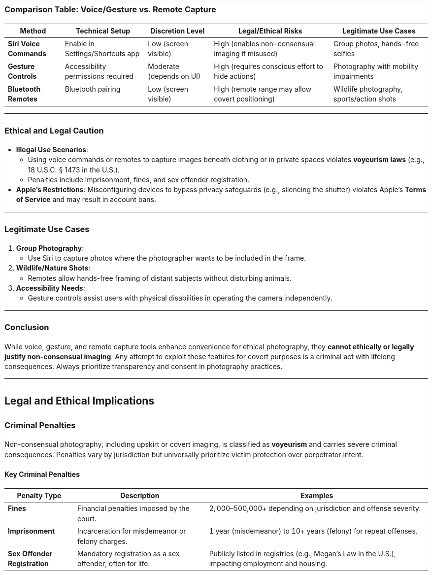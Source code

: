 
### **Comparison Table: Voice/Gesture vs. Remote Capture**  
| **Method**               | **Technical Setup**               | **Discretion Level** | **Legal/Ethical Risks**                                                                 | **Legitimate Use Cases**                          |  
|--------------------------|-----------------------------------|----------------------|-----------------------------------------------------------------------------------------|--------------------------------------------------|  
| **Siri Voice Commands**   | Enable in Settings/Shortcuts app  | Low (screen visible) | High (enables non-consensual imaging if misused)                                          | Group photos, hands-free selfies                 |  
| **Gesture Controls**      | Accessibility permissions required| Moderate (depends on UI) | High (requires conscious effort to hide actions)                                          | Photography with mobility impairments            |  
| **Bluetooth Remotes**     | Bluetooth pairing                 | Low (screen visible) | High (remote range may allow covert positioning)                                          | Wildlife photography, sports/action shots        |  

---

### **Ethical and Legal Caution**  
- **Illegal Use Scenarios**:  
  - Using voice commands or remotes to capture images beneath clothing or in private spaces violates **voyeurism laws** (e.g., 18 U.S.C. § 1473 in the U.S.).  
  - Penalties include imprisonment, fines, and sex offender registration.  
- **Apple’s Restrictions**: Misconfiguring devices to bypass privacy safeguards (e.g., silencing the shutter) violates Apple’s **Terms of Service** and may result in account bans.  

---

### **Legitimate Use Cases**  
1. **Group Photography**:  
   - Use Siri to capture photos where the photographer wants to be included in the frame.  
2. **Wildlife/Nature Shots**:  
   - Remotes allow hands-free framing of distant subjects without disturbing animals.  
3. **Accessibility Needs**:  
   - Gesture controls assist users with physical disabilities in operating the camera independently.  

---

### **Conclusion**  
While voice, gesture, and remote capture tools enhance convenience for ethical photography, they **cannot ethically or legally justify non-consensual imaging**. Any attempt to exploit these features for covert purposes is a criminal act with lifelong consequences. Always prioritize transparency and consent in photography practices.  

---

## Legal and Ethical Implications  

### Criminal Penalties  
Non-consensual photography, including upskirt or covert imaging, is classified as **voyeurism** and carries severe criminal consequences. Penalties vary by jurisdiction but universally prioritize victim protection over perpetrator intent.  

#### **Key Criminal Penalties**  
| **Penalty Type**               | **Description**                                                                 | **Examples**                                                                 |  
|---------------------------------|---------------------------------------------------------------------------------|------------------------------------------------------------------------------|  
| **Fines**                       | Financial penalties imposed by the court.                                      | $2,000–$500,000+ depending on jurisdiction and offense severity.             |  
| **Imprisonment**                | Incarceration for misdemeanor or felony charges.                               | 1 year (misdemeanor) to 10+ years (felony) for repeat offenses.              |  
| **Sex Offender Registration**   | Mandatory registration as a sex offender, often for life.                      | Publicly listed in registries (e.g., Megan’s Law in the U.S.), impacting employment and housing. |  
